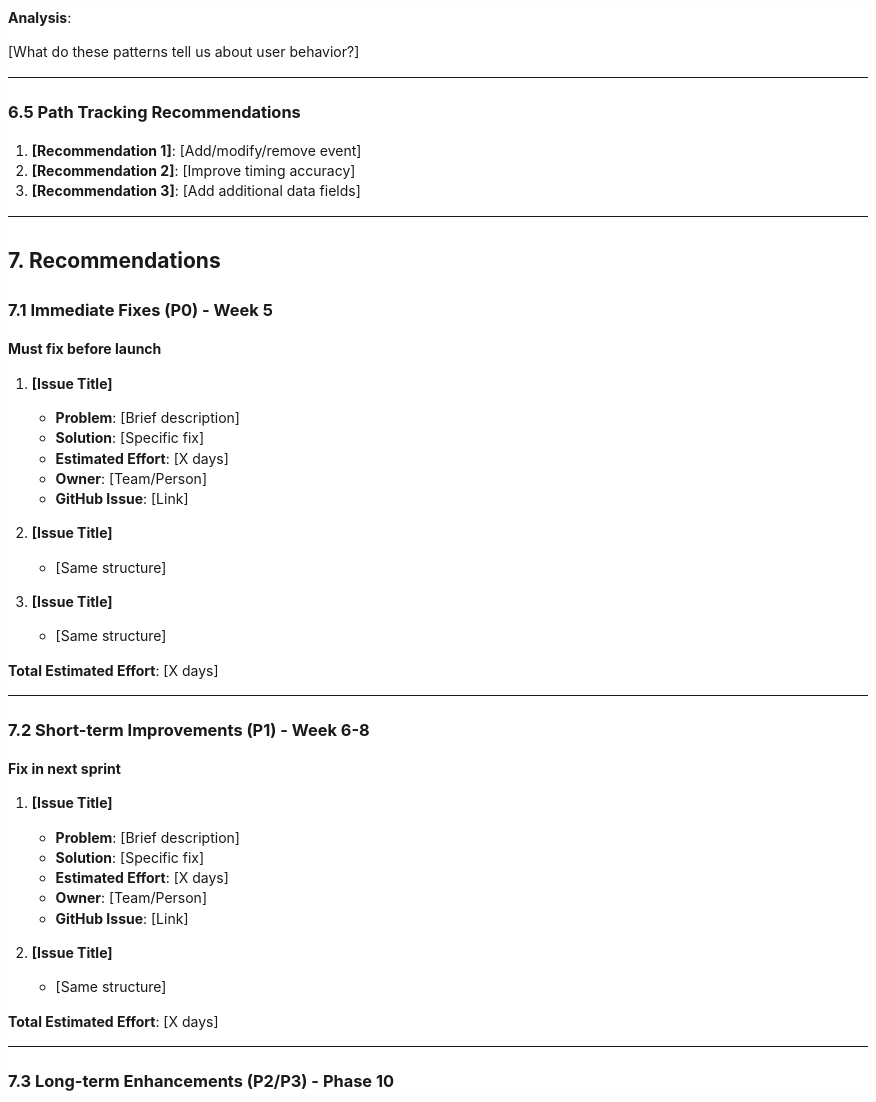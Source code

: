 **Analysis**:

[What do these patterns tell us about user behavior?]

---

### 6.5 Path Tracking Recommendations

1. **[Recommendation 1]**: [Add/modify/remove event]
2. **[Recommendation 2]**: [Improve timing accuracy]
3. **[Recommendation 3]**: [Add additional data fields]

---

## 7. Recommendations

### 7.1 Immediate Fixes (P0) - Week 5

**Must fix before launch**

1. **[Issue Title]**
   - **Problem**: [Brief description]
   - **Solution**: [Specific fix]
   - **Estimated Effort**: [X days]
   - **Owner**: [Team/Person]
   - **GitHub Issue**: [Link]

2. **[Issue Title]**
   - [Same structure]

3. **[Issue Title]**
   - [Same structure]

**Total Estimated Effort**: [X days]

---

### 7.2 Short-term Improvements (P1) - Week 6-8

**Fix in next sprint**

1. **[Issue Title]**
   - **Problem**: [Brief description]
   - **Solution**: [Specific fix]
   - **Estimated Effort**: [X days]
   - **Owner**: [Team/Person]
   - **GitHub Issue**: [Link]

2. **[Issue Title]**
   - [Same structure]

**Total Estimated Effort**: [X days]

---

### 7.3 Long-term Enhancements (P2/P3) - Phase 10
